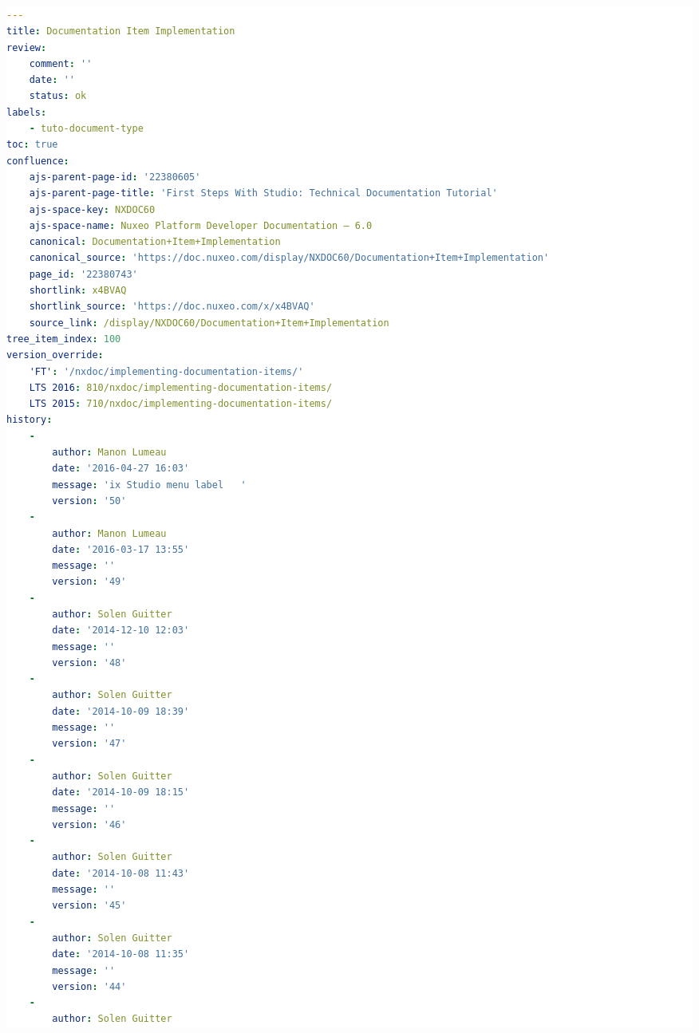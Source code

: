 ```yaml
---
title: Documentation Item Implementation
review:
    comment: ''
    date: ''
    status: ok
labels:
    - tuto-document-type
toc: true
confluence:
    ajs-parent-page-id: '22380605'
    ajs-parent-page-title: 'First Steps With Studio: Technical Documentation Tutorial'
    ajs-space-key: NXDOC60
    ajs-space-name: Nuxeo Platform Developer Documentation — 6.0
    canonical: Documentation+Item+Implementation
    canonical_source: 'https://doc.nuxeo.com/display/NXDOC60/Documentation+Item+Implementation'
    page_id: '22380743'
    shortlink: x4BVAQ
    shortlink_source: 'https://doc.nuxeo.com/x/x4BVAQ'
    source_link: /display/NXDOC60/Documentation+Item+Implementation
tree_item_index: 100
version_override:
    'FT': '/nxdoc/implementing-documentation-items/'
    LTS 2016: 810/nxdoc/implementing-documentation-items/
    LTS 2015: 710/nxdoc/implementing-documentation-items/
history:
    -
        author: Manon Lumeau
        date: '2016-04-27 16:03'
        message: 'ix Studio menu label   '
        version: '50'
    -
        author: Manon Lumeau
        date: '2016-03-17 13:55'
        message: ''
        version: '49'
    -
        author: Solen Guitter
        date: '2014-12-10 12:03'
        message: ''
        version: '48'
    -
        author: Solen Guitter
        date: '2014-10-09 18:39'
        message: ''
        version: '47'
    -
        author: Solen Guitter
        date: '2014-10-09 18:15'
        message: ''
        version: '46'
    -
        author: Solen Guitter
        date: '2014-10-08 11:43'
        message: ''
        version: '45'
    -
        author: Solen Guitter
        date: '2014-10-08 11:35'
        message: ''
        version: '44'
    -
        author: Solen Guitter
```